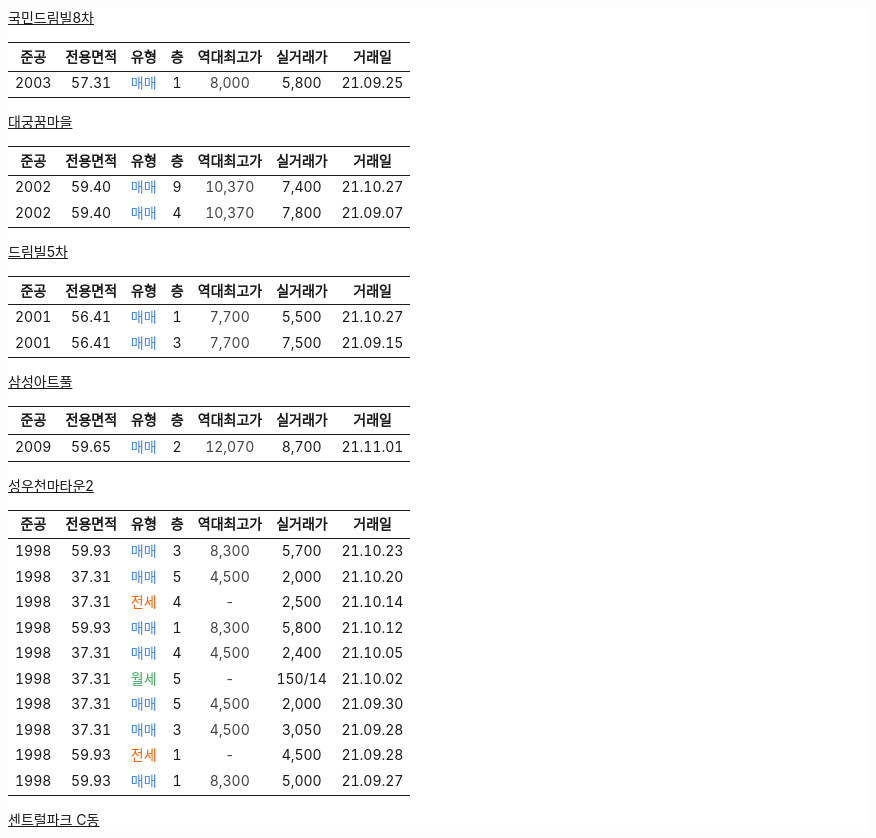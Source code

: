 
[국민드림빌8차](https://search.naver.com/search.naver?query=%EA%B5%AD%EB%AF%BC%EB%93%9C%EB%A6%BC%EB%B9%8C8%EC%B0%A8)

|준공|전용면적|유형|층|역대최고가|실거래가|거래일|
|:---:|:---:|:---:|:---:|:---:|:---:|:---:|
|2003|57.31|<span style="color:#4285F3">매매</span>|1|<span style="color:#444444">8,000</span>|5,800|21.09.25|

[대궁꿈마을](https://search.naver.com/search.naver?query=%EB%8C%80%EA%B6%81%EA%BF%88%EB%A7%88%EC%9D%84)

|준공|전용면적|유형|층|역대최고가|실거래가|거래일|
|:---:|:---:|:---:|:---:|:---:|:---:|:---:|
|2002|59.40|<span style="color:#4285F3">매매</span>|9|<span style="color:#444444">10,370</span>|7,400|21.10.27|
|2002|59.40|<span style="color:#4285F3">매매</span>|4|<span style="color:#444444">10,370</span>|7,800|21.09.07|

[드림빌5차](https://search.naver.com/search.naver?query=%EB%93%9C%EB%A6%BC%EB%B9%8C5%EC%B0%A8)

|준공|전용면적|유형|층|역대최고가|실거래가|거래일|
|:---:|:---:|:---:|:---:|:---:|:---:|:---:|
|2001|56.41|<span style="color:#4285F3">매매</span>|1|<span style="color:#444444">7,700</span>|5,500|21.10.27|
|2001|56.41|<span style="color:#4285F3">매매</span>|3|<span style="color:#444444">7,700</span>|7,500|21.09.15|

[삼성아트풀](https://search.naver.com/search.naver?query=%EC%82%BC%EC%84%B1%EC%95%84%ED%8A%B8%ED%92%80)

|준공|전용면적|유형|층|역대최고가|실거래가|거래일|
|:---:|:---:|:---:|:---:|:---:|:---:|:---:|
|2009|59.65|<span style="color:#4285F3">매매</span>|2|<span style="color:#444444">12,070</span>|8,700|21.11.01|

[성우천마타운2](https://search.naver.com/search.naver?query=%EC%84%B1%EC%9A%B0%EC%B2%9C%EB%A7%88%ED%83%80%EC%9A%B42)

|준공|전용면적|유형|층|역대최고가|실거래가|거래일|
|:---:|:---:|:---:|:---:|:---:|:---:|:---:|
|1998|59.93|<span style="color:#4285F3">매매</span>|3|<span style="color:#444444">8,300</span>|5,700|21.10.23|
|1998|37.31|<span style="color:#4285F3">매매</span>|5|<span style="color:#444444">4,500</span>|2,000|21.10.20|
|1998|37.31|<span style="color:#FF5A00">전세</span>|4|<span style="color:#444444">-</span>|2,500|21.10.14|
|1998|59.93|<span style="color:#4285F3">매매</span>|1|<span style="color:#444444">8,300</span>|5,800|21.10.12|
|1998|37.31|<span style="color:#4285F3">매매</span>|4|<span style="color:#444444">4,500</span>|2,400|21.10.05|
|1998|37.31|<span style="color:#34A853">월세</span>|5|<span style="color:#444444">-</span>|150/14|21.10.02|
|1998|37.31|<span style="color:#4285F3">매매</span>|5|<span style="color:#444444">4,500</span>|2,000|21.09.30|
|1998|37.31|<span style="color:#4285F3">매매</span>|3|<span style="color:#444444">4,500</span>|3,050|21.09.28|
|1998|59.93|<span style="color:#FF5A00">전세</span>|1|<span style="color:#444444">-</span>|4,500|21.09.28|
|1998|59.93|<span style="color:#4285F3">매매</span>|1|<span style="color:#444444">8,300</span>|5,000|21.09.27|

[센트럴파크 C동](https://search.naver.com/search.naver?query=%EC%84%BC%ED%8A%B8%EB%9F%B4%ED%8C%8C%ED%81%AC+C%EB%8F%99)
